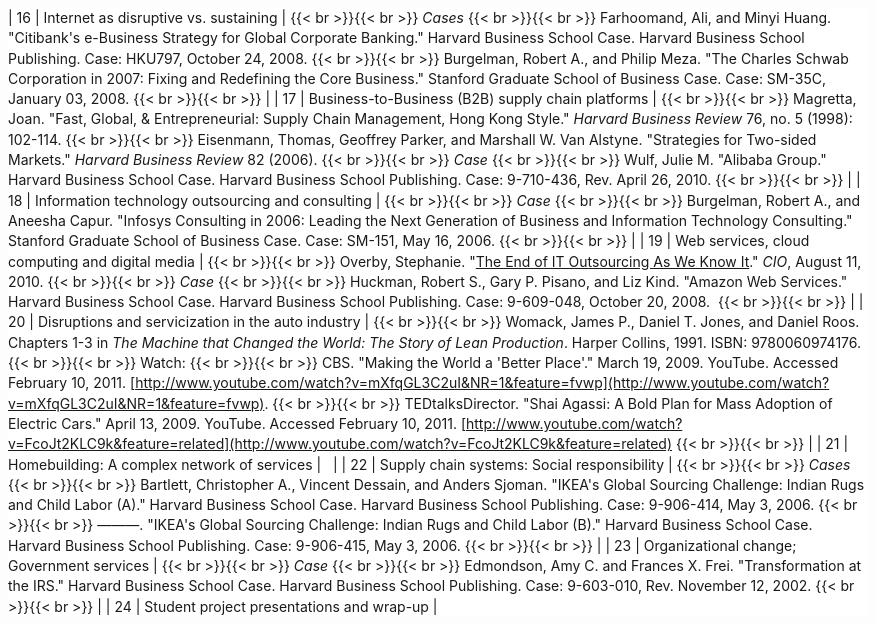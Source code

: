 | 16 | Internet as disruptive vs. sustaining |  {{< br >}}{{< br >}} _Cases_ {{< br >}}{{< br >}} Farhoomand, Ali, and Minyi Huang. "Citibank's e-Business Strategy for Global Corporate Banking." Harvard Business School Case. Harvard Business School Publishing. Case: HKU797, October 24, 2008. {{< br >}}{{< br >}} Burgelman, Robert A., and Philip Meza. "The Charles Schwab Corporation in 2007: Fixing and Redefining the Core Business." Stanford Graduate School of Business Case. Case: SM-35C, January 03, 2008. {{< br >}}{{< br >}}  |
| 17 | Business-to-Business (B2B) supply chain platforms |  {{< br >}}{{< br >}} Magretta, Joan. "Fast, Global, & Entrepreneurial: Supply Chain Management, Hong Kong Style." _Harvard Business Review_ 76, no. 5 (1998): 102-114. {{< br >}}{{< br >}} Eisenmann, Thomas, Geoffrey Parker, and Marshall W. Van Alstyne. "Strategies for Two-sided Markets." _Harvard Business Review_ 82 (2006). {{< br >}}{{< br >}} _Case_ {{< br >}}{{< br >}} Wulf, Julie M. "Alibaba Group." Harvard Business School Case. Harvard Business School Publishing. Case: 9-710-436, Rev. April 26, 2010. {{< br >}}{{< br >}}  |
| 18 | Information technology outsourcing and consulting |  {{< br >}}{{< br >}} _Case_ {{< br >}}{{< br >}} Burgelman, Robert A., and Aneesha Capur. "Infosys Consulting in 2006: Leading the Next Generation of Business and Information Technology Consulting." Stanford Graduate School of Business Case. Case: SM-151, May 16, 2006. {{< br >}}{{< br >}}  |
| 19 | Web services, cloud computing and digital media |  {{< br >}}{{< br >}} Overby, Stephanie. "[The End of IT Outsourcing As We Know It](http://www.cio.com/article/603075/The_End_of_IT_Outsourcing_As_We_Know_It)." _CIO_, August 11, 2010. {{< br >}}{{< br >}} _Case_ {{< br >}}{{< br >}} Huckman, Robert S., Gary P. Pisano, and Liz Kind. "Amazon Web Services." Harvard Business School Case. Harvard Business School Publishing. Case: 9-609-048, October 20, 2008.  {{< br >}}{{< br >}}  |
| 20 | Disruptions and servicization in the auto industry |  {{< br >}}{{< br >}} Womack, James P., Daniel T. Jones, and Daniel Roos. Chapters 1-3 in _The Machine that Changed the World: The Story of Lean Production_. Harper Collins, 1991. ISBN: 9780060974176. {{< br >}}{{< br >}} Watch: {{< br >}}{{< br >}} CBS. "Making the World a 'Better Place'." March 19, 2009. YouTube. Accessed February 10, 2011. [http://www.youtube.com/watch?v=mXfqGL3C2uI&NR=1&feature=fvwp](http://www.youtube.com/watch?v=mXfqGL3C2uI&NR=1&feature=fvwp). {{< br >}}{{< br >}} TEDtalksDirector. "Shai Agassi: A Bold Plan for Mass Adoption of Electric Cars." April 13, 2009. YouTube. Accessed February 10, 2011. [http://www.youtube.com/watch?v=FcoJt2KLC9k&feature=related](http://www.youtube.com/watch?v=FcoJt2KLC9k&feature=related) {{< br >}}{{< br >}}  |
| 21 | Homebuilding: A complex network of services | &nbsp; |
| 22 | Supply chain systems: Social responsibility |  {{< br >}}{{< br >}} _Cases_ {{< br >}}{{< br >}} Bartlett, Christopher A., Vincent Dessain, and Anders Sjoman. "IKEA's Global Sourcing Challenge: Indian Rugs and Child Labor (A)." Harvard Business School Case. Harvard Business School Publishing. Case: 9-906-414, May 3, 2006. {{< br >}}{{< br >}} ———. "IKEA's Global Sourcing Challenge: Indian Rugs and Child Labor (B)." Harvard Business School Case. Harvard Business School Publishing. Case: 9-906-415, May 3, 2006. {{< br >}}{{< br >}}  |
| 23 | Organizational change; Government services |  {{< br >}}{{< br >}} _Case_   {{< br >}}{{< br >}} Edmondson, Amy C. and Frances X. Frei. "Transformation at the IRS." Harvard Business School Case. Harvard Business School Publishing. Case: 9-603-010, Rev. November 12, 2002. {{< br >}}{{< br >}}  |
| 24 | Student project presentations and wrap-up |